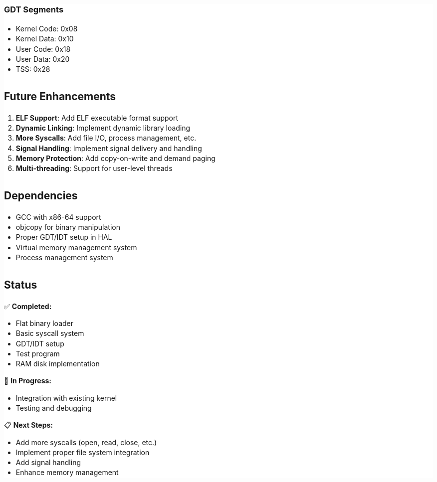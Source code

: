 ### GDT Segments
- Kernel Code: 0x08
- Kernel Data: 0x10
- User Code: 0x18
- User Data: 0x20
- TSS: 0x28

## Future Enhancements

1. **ELF Support**: Add ELF executable format support
2. **Dynamic Linking**: Implement dynamic library loading
3. **More Syscalls**: Add file I/O, process management, etc.
4. **Signal Handling**: Implement signal delivery and handling
5. **Memory Protection**: Add copy-on-write and demand paging
6. **Multi-threading**: Support for user-level threads

## Dependencies

- GCC with x86-64 support
- objcopy for binary manipulation
- Proper GDT/IDT setup in HAL
- Virtual memory management system
- Process management system

## Status

✅ **Completed:**
- Flat binary loader
- Basic syscall system
- GDT/IDT setup
- Test program
- RAM disk implementation

🔄 **In Progress:**
- Integration with existing kernel
- Testing and debugging

📋 **Next Steps:**
- Add more syscalls (open, read, close, etc.)
- Implement proper file system integration
- Add signal handling
- Enhance memory management 